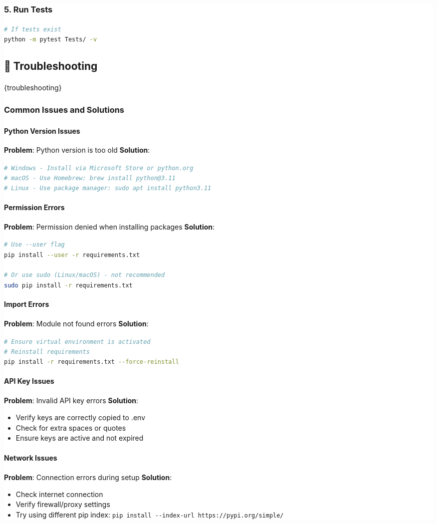 ### 5. Run Tests
```bash
# If tests exist
python -m pytest Tests/ -v
```

## 🔧 Troubleshooting
{troubleshooting}

### Common Issues and Solutions

#### Python Version Issues
**Problem**: Python version is too old
**Solution**: 
```bash
# Windows - Install via Microsoft Store or python.org
# macOS - Use Homebrew: brew install python@3.11
# Linux - Use package manager: sudo apt install python3.11
```

#### Permission Errors
**Problem**: Permission denied when installing packages
**Solution**: 
```bash
# Use --user flag
pip install --user -r requirements.txt

# Or use sudo (Linux/macOS) - not recommended
sudo pip install -r requirements.txt
```

#### Import Errors
**Problem**: Module not found errors
**Solution**: 
```bash
# Ensure virtual environment is activated
# Reinstall requirements
pip install -r requirements.txt --force-reinstall
```

#### API Key Issues
**Problem**: Invalid API key errors
**Solution**: 
- Verify keys are correctly copied to .env
- Check for extra spaces or quotes
- Ensure keys are active and not expired

#### Network Issues
**Problem**: Connection errors during setup
**Solution**: 
- Check internet connection
- Verify firewall/proxy settings
- Try using different pip index: `pip install --index-url https://pypi.org/simple/`
